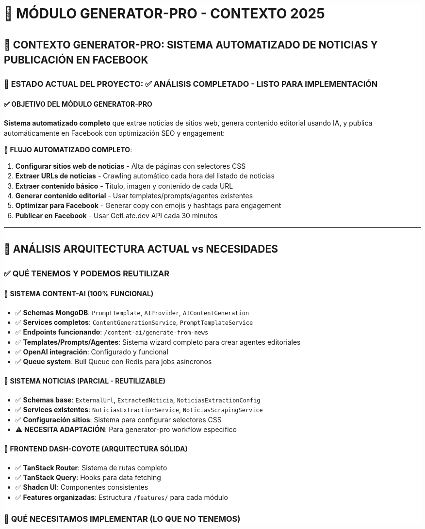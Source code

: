 # 🤖 MÓDULO GENERATOR-PRO - CONTEXTO 2025

## 🚨 **CONTEXTO GENERATOR-PRO: SISTEMA AUTOMATIZADO DE NOTICIAS Y PUBLICACIÓN EN FACEBOOK**

### 🎯 **ESTADO ACTUAL DEL PROYECTO: ✅ ANÁLISIS COMPLETADO - LISTO PARA IMPLEMENTACIÓN**

#### ✅ **OBJETIVO DEL MÓDULO GENERATOR-PRO**

**Sistema automatizado completo** que extrae noticias de sitios web, genera contenido editorial usando IA, y publica automáticamente en Facebook con optimización SEO y engagement:

**🔄 FLUJO AUTOMATIZADO COMPLETO**:
1. **Configurar sitios web de noticias** - Alta de páginas con selectores CSS
2. **Extraer URLs de noticias** - Crawling automático cada hora del listado de noticias
3. **Extraer contenido básico** - Título, imagen y contenido de cada URL
4. **Generar contenido editorial** - Usar templates/prompts/agentes existentes
5. **Optimizar para Facebook** - Generar copy con emojis y hashtags para engagement
6. **Publicar en Facebook** - Usar GetLate.dev API cada 30 minutos

---

## 🔧 **ANÁLISIS ARQUITECTURA ACTUAL vs NECESIDADES**

### ✅ **QUÉ TENEMOS Y PODEMOS REUTILIZAR**

#### 🤖 **SISTEMA CONTENT-AI (100% FUNCIONAL)**
- ✅ **Schemas MongoDB**: `PromptTemplate`, `AIProvider`, `AIContentGeneration`
- ✅ **Services completos**: `ContentGenerationService`, `PromptTemplateService`
- ✅ **Endpoints funcionando**: `/content-ai/generate-from-news`
- ✅ **Templates/Prompts/Agentes**: Sistema wizard completo para crear agentes editoriales
- ✅ **OpenAI integración**: Configurado y funcional
- ✅ **Queue system**: Bull Queue con Redis para jobs asíncronos

#### 📰 **SISTEMA NOTICIAS (PARCIAL - REUTILIZABLE)**
- ✅ **Schemas base**: `ExternalUrl`, `ExtractedNoticia`, `NoticiasExtractionConfig`
- ✅ **Services existentes**: `NoticiasExtractionService`, `NoticiasScrapingService`
- ✅ **Configuración sitios**: Sistema para configurar selectores CSS
- ⚠️ **NECESITA ADAPTACIÓN**: Para generator-pro workflow específico

#### 🎯 **FRONTEND DASH-COYOTE (ARQUITECTURA SÓLIDA)**
- ✅ **TanStack Router**: Sistema de rutas completo
- ✅ **TanStack Query**: Hooks para data fetching
- ✅ **Shadcn UI**: Componentes consistentes
- ✅ **Features organizadas**: Estructura `/features/` para cada módulo

### 🚨 **QUÉ NECESITAMOS IMPLEMENTAR (LO QUE NO TENEMOS)**
